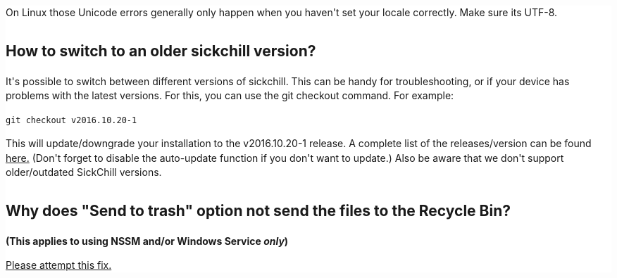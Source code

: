 On Linux those Unicode errors generally only happen when you haven't set your locale correctly. Make sure its UTF-8.


## How to switch to an older sickchill version?

It's possible to switch between different versions of sickchill.
This can be handy for troubleshooting, or if your device has problems with the latest versions.
For this, you can use the git checkout command. For example:

`git checkout v2016.10.20-1`

This will update/downgrade your installation to the v2016.10.20-1 release.
A complete list of the releases/version can be found [here.](https://github.com/SickChill/SickChill/releases)
(Don't forget to disable the auto-update function if you don't want to update.)
Also be aware that we don't support older/outdated SickChill versions.

## Why does "Send to trash" option not send the files to the Recycle Bin?
**(This applies to using NSSM and/or Windows Service _only_)**

[Please attempt this fix.](https://github.com/SickChill/SickChill/issues/3204)
